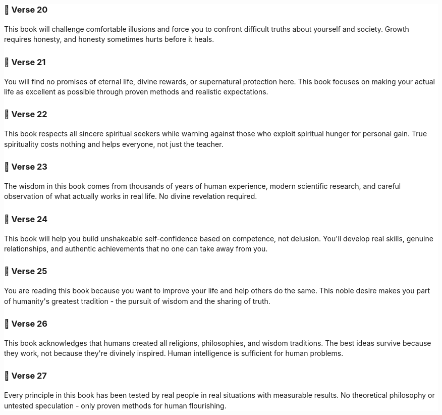 <div class="verse">
<h3><span class="verse-number">💫 Verse 20</span></h3>
<p>This book will challenge comfortable illusions and force you to confront difficult truths about yourself and society. Growth requires honesty, and honesty sometimes hurts before it heals.</p>
</div>

<div class="verse">
<h3><span class="verse-number">💫 Verse 21</span></h3>
<p>You will find no promises of eternal life, divine rewards, or supernatural protection here. This book focuses on making your actual life as excellent as possible through proven methods and realistic expectations.</p>
</div>

<div class="verse">
<h3><span class="verse-number">💫 Verse 22</span></h3>
<p>This book respects all sincere spiritual seekers while warning against those who exploit spiritual hunger for personal gain. True spirituality costs nothing and helps everyone, not just the teacher.</p>
</div>

<div class="verse">
<h3><span class="verse-number">💫 Verse 23</span></h3>
<p>The wisdom in this book comes from thousands of years of human experience, modern scientific research, and careful observation of what actually works in real life. No divine revelation required.</p>
</div>

<div class="verse">
<h3><span class="verse-number">💫 Verse 24</span></h3>
<p>This book will help you build unshakeable self-confidence based on competence, not delusion. You'll develop real skills, genuine relationships, and authentic achievements that no one can take away from you.</p>
</div>

<div class="verse">
<h3><span class="verse-number">🌟 Verse 25</span></h3>
<p>You are reading this book because you want to improve your life and help others do the same. This noble desire makes you part of humanity's greatest tradition - the pursuit of wisdom and the sharing of truth.</p>
</div>

<div class="verse">
<h3><span class="verse-number">💫 Verse 26</span></h3>
<p>This book acknowledges that humans created all religions, philosophies, and wisdom traditions. The best ideas survive because they work, not because they're divinely inspired. Human intelligence is sufficient for human problems.</p>
</div>

<div class="verse">
<h3><span class="verse-number">💫 Verse 27</span></h3>
<p>Every principle in this book has been tested by real people in real situations with measurable results. No theoretical philosophy or untested speculation - only proven methods for human flourishing.</p>
</div>
